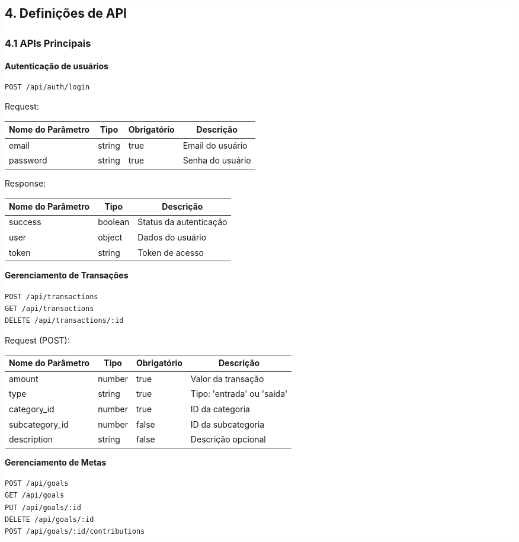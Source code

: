 ## 4. Definições de API

### 4.1 APIs Principais

**Autenticação de usuários**

```
POST /api/auth/login
```

Request:

| Nome do Parâmetro | Tipo   | Obrigatório | Descrição        |
| ----------------- | ------ | ----------- | ---------------- |
| email             | string | true        | Email do usuário |
| password          | string | true        | Senha do usuário |

Response:

| Nome do Parâmetro | Tipo    | Descrição              |
| ----------------- | ------- | ---------------------- |
| success           | boolean | Status da autenticação |
| user              | object  | Dados do usuário       |
| token             | string  | Token de acesso        |

**Gerenciamento de Transações**

```
POST /api/transactions
GET /api/transactions
DELETE /api/transactions/:id
```

Request (POST):

| Nome do Parâmetro | Tipo   | Obrigatório | Descrição                  |
| ----------------- | ------ | ----------- | -------------------------- |
| amount            | number | true        | Valor da transação         |
| type              | string | true        | Tipo: 'entrada' ou 'saida' |
| category\_id      | number | true        | ID da categoria            |
| subcategory\_id   | number | false       | ID da subcategoria         |
| description       | string | false       | Descrição opcional         |

**Gerenciamento de Metas**

```
POST /api/goals
GET /api/goals
PUT /api/goals/:id
DELETE /api/goals/:id
POST /api/goals/:id/contributions
```
